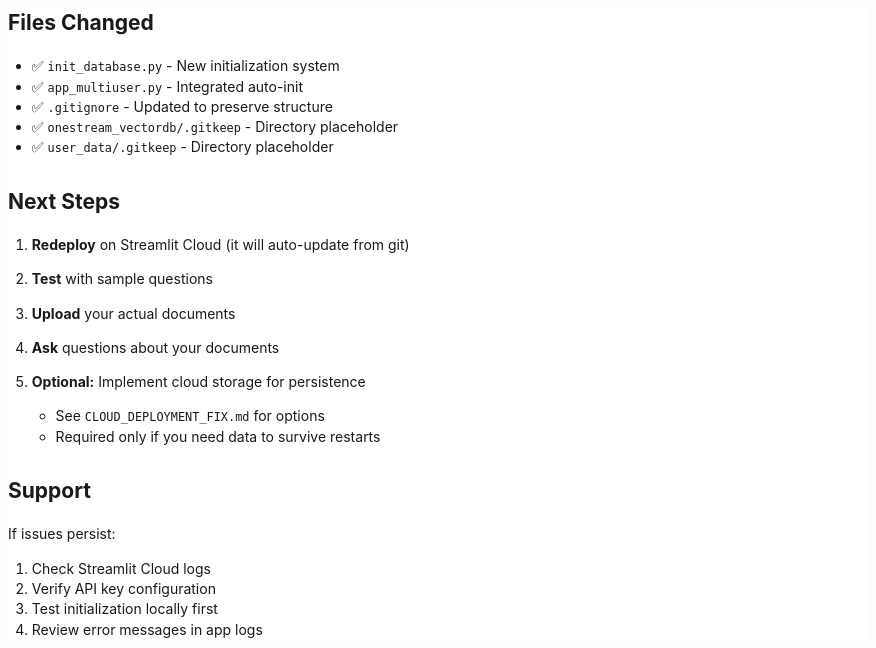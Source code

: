 ## Files Changed

- ✅ `init_database.py` - New initialization system
- ✅ `app_multiuser.py` - Integrated auto-init
- ✅ `.gitignore` - Updated to preserve structure
- ✅ `onestream_vectordb/.gitkeep` - Directory placeholder
- ✅ `user_data/.gitkeep` - Directory placeholder

## Next Steps

1. **Redeploy** on Streamlit Cloud (it will auto-update from git)
2. **Test** with sample questions
3. **Upload** your actual documents
4. **Ask** questions about your documents

5. **Optional:** Implement cloud storage for persistence
   - See `CLOUD_DEPLOYMENT_FIX.md` for options
   - Required only if you need data to survive restarts

## Support

If issues persist:
1. Check Streamlit Cloud logs
2. Verify API key configuration
3. Test initialization locally first
4. Review error messages in app logs

